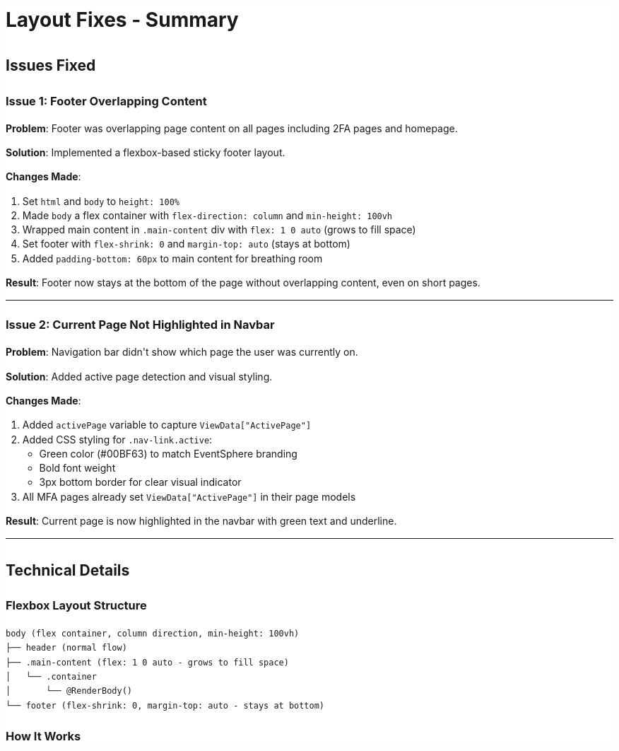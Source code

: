 # Layout Fixes - Summary

## Issues Fixed

### Issue 1: Footer Overlapping Content
**Problem**: Footer was overlapping page content on all pages including 2FA pages and homepage.

**Solution**: Implemented a flexbox-based sticky footer layout.

**Changes Made**:
1. Set `html` and `body` to `height: 100%`
2. Made `body` a flex container with `flex-direction: column` and `min-height: 100vh`
3. Wrapped main content in `.main-content` div with `flex: 1 0 auto` (grows to fill space)
4. Set footer with `flex-shrink: 0` and `margin-top: auto` (stays at bottom)
5. Added `padding-bottom: 60px` to main content for breathing room

**Result**: Footer now stays at the bottom of the page without overlapping content, even on short pages.

---

### Issue 2: Current Page Not Highlighted in Navbar
**Problem**: Navigation bar didn't show which page the user was currently on.

**Solution**: Added active page detection and visual styling.

**Changes Made**:
1. Added `activePage` variable to capture `ViewData["ActivePage"]`
2. Added CSS styling for `.nav-link.active`:
   - Green color (#00BF63) to match EventSphere branding
   - Bold font weight
   - 3px bottom border for clear visual indicator
3. All MFA pages already set `ViewData["ActivePage"]` in their page models

**Result**: Current page is now highlighted in the navbar with green text and underline.

---

## Technical Details

### Flexbox Layout Structure

```
body (flex container, column direction, min-height: 100vh)
├── header (normal flow)
├── .main-content (flex: 1 0 auto - grows to fill space)
│   └── .container
│       └── @RenderBody()
└── footer (flex-shrink: 0, margin-top: auto - stays at bottom)
```

### How It Works
